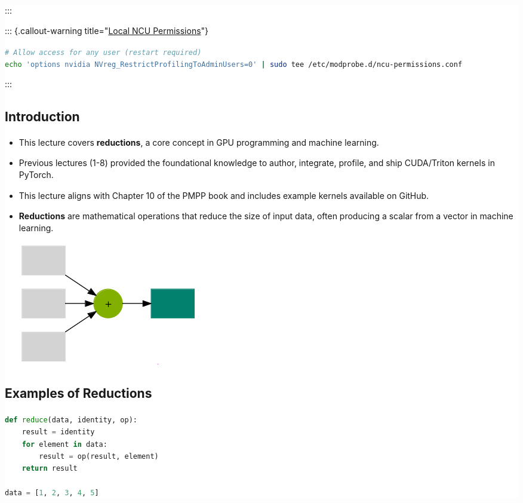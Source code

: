 :::





::: {.callout-warning title="[Local NCU Permissions](https://developer.nvidia.com/nvidia-development-tools-solutions-err_nvgpuctrperm-permission-issue-performance-counters)"}

```bash
# Allow access for any user (restart required)
echo 'options nvidia NVreg_RestrictProfilingToAdminUsers=0' | sudo tee /etc/modprobe.d/ncu-permissions.conf
```

:::





## Introduction

- This lecture covers **reductions**, a core concept in GPU programming and machine learning.

- Previous lectures (1-8) provided the foundational knowledge to author, integrate, profile, and ship CUDA/Triton kernels in PyTorch.

- This lecture aligns with Chapter 10 of the PMPP book and includes example kernels available on GitHub.

- **Reductions** are mathematical operations that reduce the size of input data, often producing a scalar from a vector in machine learning.

  ![Sum Reduction](./images/basic-reduction-graphviz.png)



## Examples of Reductions

```python
def reduce(data, identity, op):
    result = identity
    for element in data:
        result = op(result, element)
    return result

data = [1, 2, 3, 4, 5]
```
